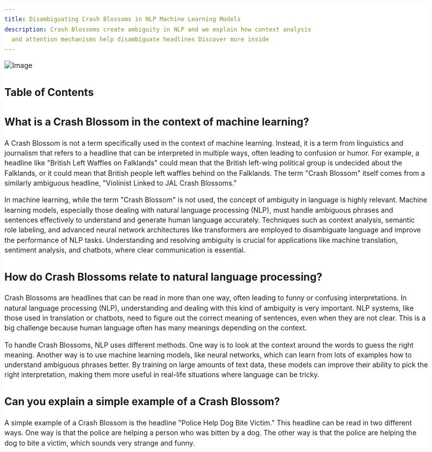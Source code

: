 ```yaml
---
title: Disambiguating Crash Blossoms in NLP Machine Learning Models
description: Crash Blossoms create ambiguity in NLP and we explain how context analysis
  and attention mechanisms help disambiguate headlines Discover more inside
---
```


![Image](images/1.png)

## Table of Contents

## What is a Crash Blossom in the context of machine learning?

A Crash Blossom is not a term specifically used in the context of machine learning. Instead, it is a term from linguistics and journalism that refers to a headline that can be interpreted in multiple ways, often leading to confusion or humor. For example, a headline like "British Left Waffles on Falklands" could mean that the British left-wing political group is undecided about the Falklands, or it could mean that British people left waffles behind on the Falklands. The term "Crash Blossom" itself comes from a similarly ambiguous headline, "Violinist Linked to JAL Crash Blossoms."

In machine learning, while the term "Crash Blossom" is not used, the concept of ambiguity in language is highly relevant. Machine learning models, especially those dealing with natural language processing (NLP), must handle ambiguous phrases and sentences effectively to understand and generate human language accurately. Techniques such as context analysis, semantic role labeling, and advanced neural network architectures like transformers are employed to disambiguate language and improve the performance of NLP tasks. Understanding and resolving ambiguity is crucial for applications like machine translation, sentiment analysis, and chatbots, where clear communication is essential.

## How do Crash Blossoms relate to natural language processing?

Crash Blossoms are headlines that can be read in more than one way, often leading to funny or confusing interpretations. In natural language processing (NLP), understanding and dealing with this kind of ambiguity is very important. NLP systems, like those used in translation or chatbots, need to figure out the correct meaning of sentences, even when they are not clear. This is a big challenge because human language often has many meanings depending on the context.

To handle Crash Blossoms, NLP uses different methods. One way is to look at the context around the words to guess the right meaning. Another way is to use machine learning models, like neural networks, which can learn from lots of examples how to understand ambiguous phrases better. By training on large amounts of text data, these models can improve their ability to pick the right interpretation, making them more useful in real-life situations where language can be tricky.

## Can you explain a simple example of a Crash Blossom?

A simple example of a Crash Blossom is the headline "Police Help Dog Bite Victim." This headline can be read in two different ways. One way is that the police are helping a person who was bitten by a dog. The other way is that the police are helping the dog to bite a victim, which sounds very strange and funny.
